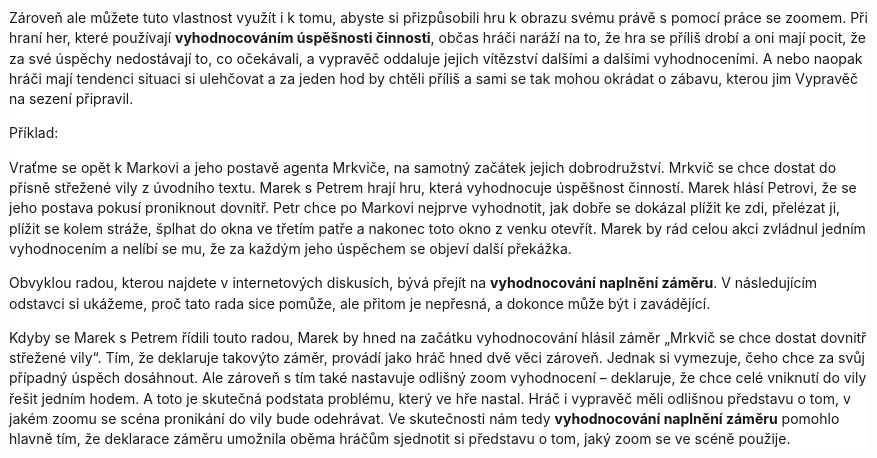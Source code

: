 Zároveň ale můžete tuto vlastnost využít
i k tomu, abyste si přizpůsobili hru k obrazu svému
právě s pomocí práce se zoomem. Při hraní
her, které používají **vyhodnocováním úspěšnosti
činnosti**, občas hráči naráží na to, že hra se příliš
drobí a oni mají pocit, že za své úspěchy nedostávají
to, co očekávali, a vypravěč oddaluje jejich
vítězství dalšími a dalšími vyhodnoceními.
A nebo naopak hráči mají tendenci situaci si
ulehčovat a za jeden hod by chtěli příliš a sami
se tak mohou okrádat o zábavu, kterou jim Vypravěč
na sezení připravil.

<div class="sample">
Příklad:

Vraťme se opět k Markovi a jeho postavě
agenta Mrkviče, na samotný začátek jejich
dobrodružství. Mrkvič se chce dostat do
přísně střežené vily z úvodního textu. Marek
s Petrem hrají hru, která vyhodnocuje
úspěšnost činností. Marek hlásí Petrovi,
že se jeho postava pokusí proniknout dovnitř.
Petr chce po Markovi nejprve vyhodnotit,
jak dobře se dokázal plížit ke zdi,
přelézat ji, plížit se kolem stráže, šplhat do
okna ve třetím patře a nakonec toto okno
z venku otevřít. Marek by rád celou akci
zvládnul jedním vyhodnocením a nelíbí se
mu, že za každým jeho úspěchem se objeví
další překážka.
</div>

Obvyklou radou, kterou najdete v internetových
diskusích, bývá přejít na **vyhodnocování naplnění
záměru**. V následujícím odstavci si ukážeme,
proč tato rada sice pomůže, ale přitom je nepřesná,
a dokonce může být i zavádějící.

Kdyby se Marek s Petrem řídili touto radou,
Marek by hned na začátku vyhodnocování
hlásil záměr „Mrkvič se chce dostat dovnitř
střežené vily“. Tím, že deklaruje takovýto záměr,
provádí jako hráč hned dvě věci zároveň.
Jednak si vymezuje, čeho chce za svůj případný
úspěch dosáhnout. Ale zároveň s tím také nastavuje
odlišný zoom vyhodnocení – deklaruje,
že chce celé vniknutí do vily řešit jedním hodem.
A toto je skutečná podstata problému, který ve
hře nastal. Hráč i vypravěč měli odlišnou představu
o tom, v jakém zoomu se scéna pronikání
do vily bude odehrávat. Ve skutečnosti nám
tedy **vyhodnocování naplnění záměru** pomohlo
hlavně tím, že deklarace záměru umožnila oběma
hráčům sjednotit si představu o tom, jaký
zoom se ve scéně použije.
